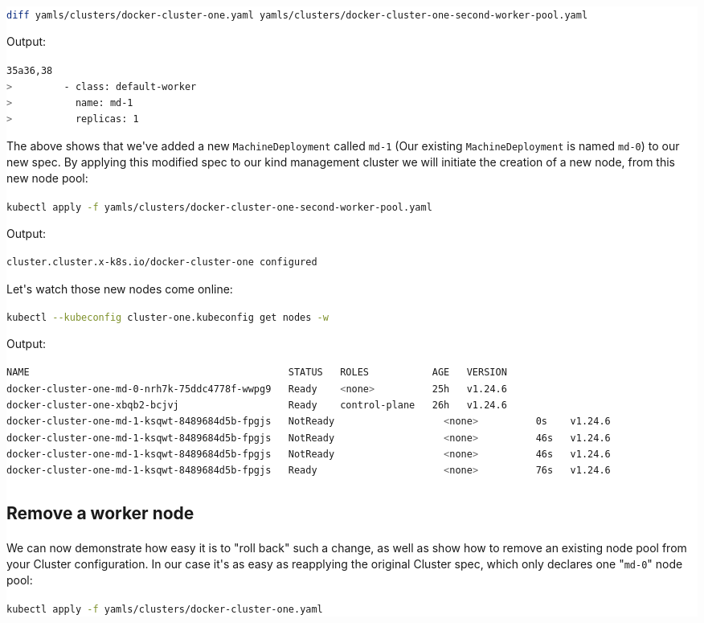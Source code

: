 ```bash
diff yamls/clusters/docker-cluster-one.yaml yamls/clusters/docker-cluster-one-second-worker-pool.yaml
```

Output:

```bash
35a36,38
>         - class: default-worker
>           name: md-1
>           replicas: 1
```

The above shows that we've added a new `MachineDeployment` called `md-1` (Our existing `MachineDeployment` is named `md-0`) to our new spec. By applying this modified spec to our kind management cluster we will initiate the creation of a new node, from this new node pool:

```bash
kubectl apply -f yamls/clusters/docker-cluster-one-second-worker-pool.yaml
```

Output:

```bash
cluster.cluster.x-k8s.io/docker-cluster-one configured
```

Let's watch those new nodes come online:

```bash
kubectl --kubeconfig cluster-one.kubeconfig get nodes -w
```

Output:

```bash
NAME                                             STATUS   ROLES           AGE   VERSION
docker-cluster-one-md-0-nrh7k-75ddc4778f-wwpg9   Ready    <none>          25h   v1.24.6
docker-cluster-one-xbqb2-bcjvj                   Ready    control-plane   26h   v1.24.6
docker-cluster-one-md-1-ksqwt-8489684d5b-fpgjs   NotReady                   <none>          0s    v1.24.6
docker-cluster-one-md-1-ksqwt-8489684d5b-fpgjs   NotReady                   <none>          46s   v1.24.6
docker-cluster-one-md-1-ksqwt-8489684d5b-fpgjs   NotReady                   <none>          46s   v1.24.6
docker-cluster-one-md-1-ksqwt-8489684d5b-fpgjs   Ready                      <none>          76s   v1.24.6
```

## Remove a worker node

We can now demonstrate how easy it is to "roll back" such a change, as well as show how to remove an existing node pool from your Cluster configuration. In our case it's as easy as reapplying the original Cluster spec, which only declares one "`md-0`" node pool:

```bash
kubectl apply -f yamls/clusters/docker-cluster-one.yaml
```

